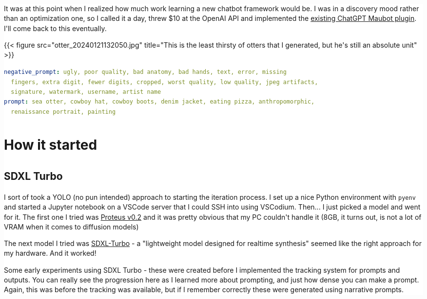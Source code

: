 It was at this point when I realized how much work learning a new chatbot framework would be. I was in a discovery mood rather than an optimization one, so I called it a day, threw $10 at the OpenAI API and implemented the [existing ChatGPT Maubot plugin](https://github.com/williamkray/maubot-chatgpt). I'll come back to this eventually.

{{< figure src="otter_20240121132050.jpg" title="This is the least thirsty of otters that I generated, but he's still an absolute unit" >}}
```yml
negative_prompt: ugly, poor quality, bad anatomy, bad hands, text, error, missing
  fingers, extra digit, fewer digits, cropped, worst quality, low quality, jpeg artifacts,
  signature, watermark, username, artist name
prompt: sea otter, cowboy hat, cowboy boots, denim jacket, eating pizza, anthropomorphic,
  renaissance portrait, painting
```
# How it started
## SDXL Turbo
I sort of took a YOLO (no pun intended) approach to starting the iteration process. I set up a nice Python environment with `pyenv` and started a Jupyter notebook on a VSCode server that I could SSH into using VSCodium. Then... I just picked a model and went for it. The first one I tried was [Proteus v0.2](https://huggingface.co/dataautogpt3/ProteusV0.2) and it was pretty obvious that my PC couldn't handle it (8GB, it turns out, is not a lot of VRAM when it comes to diffusion models)

The next model I tried was [SDXL-Turbo](https://huggingface.co/stabilityai/sdxl-turbo) - a "lightweight model designed for realtime synthesis" seemed like the right approach for my hardware. And it worked!

Some early experiments using SDXL Turbo - these were created before I implemented the tracking system for prompts and outputs. You can really see the progression here as I learned more about prompting, and just how dense you can make a prompt. Again, this was before the tracking was available, but if I remember correctly these were generated using narrative prompts.
